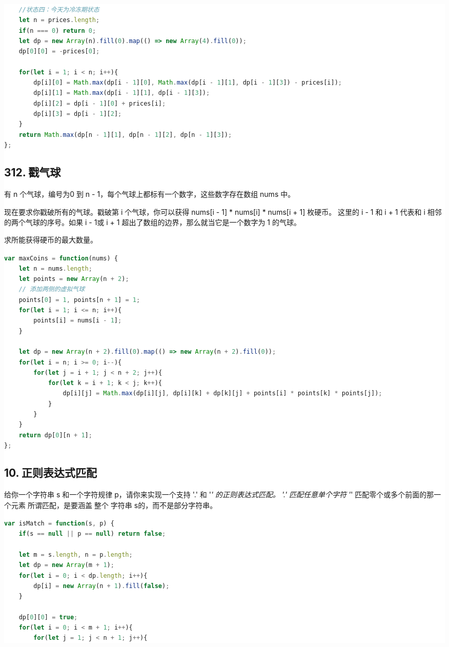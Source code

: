 ```js
    //状态四：今天为冷冻期状态
    let n = prices.length;
    if(n === 0) return 0;
    let dp = new Array(n).fill(0).map(() => new Array(4).fill(0));
    dp[0][0] = -prices[0];

    for(let i = 1; i < n; i++){
        dp[i][0] = Math.max(dp[i - 1][0], Math.max(dp[i - 1][1], dp[i - 1][3]) - prices[i]);
        dp[i][1] = Math.max(dp[i - 1][1], dp[i - 1][3]);
        dp[i][2] = dp[i - 1][0] + prices[i];
        dp[i][3] = dp[i - 1][2];
    }
    return Math.max(dp[n - 1][1], dp[n - 1][2], dp[n - 1][3]);
};
```
## 312. 戳气球
有 n 个气球，编号为0 到 n - 1，每个气球上都标有一个数字，这些数字存在数组 nums 中。

现在要求你戳破所有的气球。戳破第 i 个气球，你可以获得 nums[i - 1] * nums[i] * nums[i + 1] 枚硬币。 这里的 i - 1 和 i + 1 代表和 i 相邻的两个气球的序号。如果 i - 1或 i + 1 超出了数组的边界，那么就当它是一个数字为 1 的气球。

求所能获得硬币的最大数量。
```js
var maxCoins = function(nums) {
    let n = nums.length;
    let points = new Array(n + 2);
    // 添加两侧的虚拟气球
    points[0] = 1, points[n + 1] = 1;
    for(let i = 1; i <= n; i++){
        points[i] = nums[i - 1];
    }

    let dp = new Array(n + 2).fill(0).map(() => new Array(n + 2).fill(0));
    for(let i = n; i >= 0; i--){
        for(let j = i + 1; j < n + 2; j++){
            for(let k = i + 1; k < j; k++){
                dp[i][j] = Math.max(dp[i][j], dp[i][k] + dp[k][j] + points[i] * points[k] * points[j]);
            }
        }
    }
    return dp[0][n + 1]; 
};
```
## 10. 正则表达式匹配
给你一个字符串 s 和一个字符规律 p，请你来实现一个支持 '.' 和 '*' 的正则表达式匹配。
'.' 匹配任意单个字符
'*' 匹配零个或多个前面的那一个元素
所谓匹配，是要涵盖 整个 字符串 s的，而不是部分字符串。
```js
var isMatch = function(s, p) {
    if(s == null || p == null) return false;

    let m = s.length, n = p.length;
    let dp = new Array(m + 1);
    for(let i = 0; i < dp.length; i++){
        dp[i] = new Array(n + 1).fill(false);
    }

    dp[0][0] = true;
    for(let i = 0; i < m + 1; i++){
        for(let j = 1; j < n + 1; j++){
```